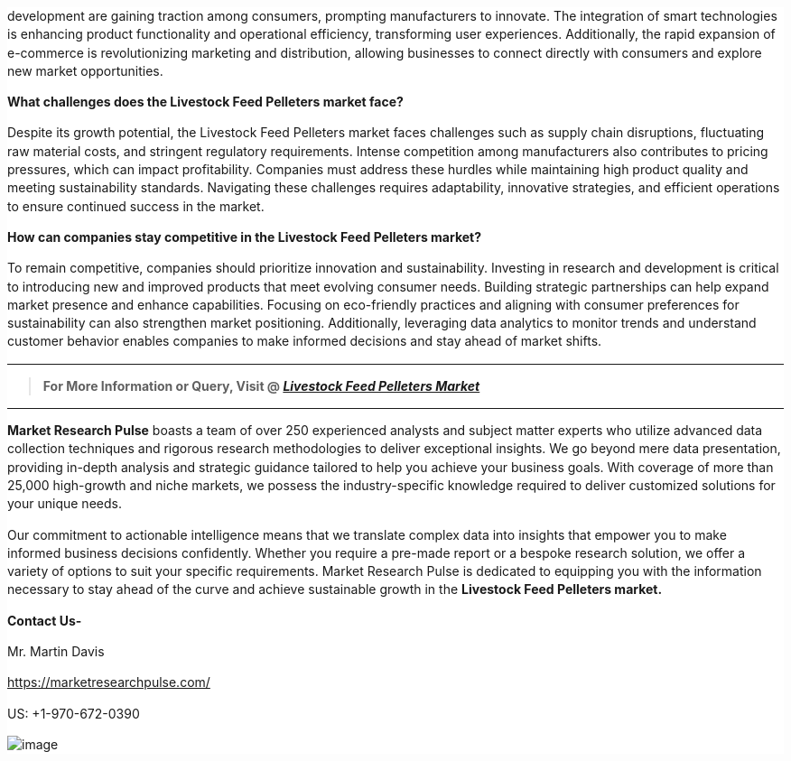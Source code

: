 development are gaining traction among consumers, prompting manufacturers to innovate. The integration of smart technologies is enhancing product functionality and operational efficiency, transforming user experiences. Additionally, the rapid expansion of e-commerce is revolutionizing marketing and distribution, allowing businesses to connect directly with consumers and explore new market opportunities.</p><p><strong>What challenges does the Livestock Feed Pelleters market face?</strong></p><p>Despite its growth potential, the Livestock Feed Pelleters market faces challenges such as supply chain disruptions, fluctuating raw material costs, and stringent regulatory requirements. Intense competition among manufacturers also contributes to pricing pressures, which can impact profitability. Companies must address these hurdles while maintaining high product quality and meeting sustainability standards. Navigating these challenges requires adaptability, innovative strategies, and efficient operations to ensure continued success in the market.</p><p><strong>How can companies stay competitive in the Livestock Feed Pelleters market?</strong></p><p>To remain competitive, companies should prioritize innovation and sustainability. Investing in research and development is critical to introducing new and improved products that meet evolving consumer needs. Building strategic partnerships can help expand market presence and enhance capabilities. Focusing on eco-friendly practices and aligning with consumer preferences for sustainability can also strengthen market positioning. Additionally, leveraging data analytics to monitor trends and understand customer behavior enables companies to make informed decisions and stay ahead of market shifts.</p><hr /><blockquote><p><strong>For More Information or Query, Visit @&nbsp;<em><a href="https://marketresearchpulse.com/report/149242/livestock-feed-pelleters-market?utm_source=Linkedin&utm_medium=019">Livestock Feed Pelleters Market</a></em></strong></p></blockquote><hr /><p><strong>Market Research Pulse</strong> boasts a team of over 250 experienced analysts and subject matter experts who utilize advanced data collection techniques and rigorous research methodologies to deliver exceptional insights. We go beyond mere data presentation, providing in-depth analysis and strategic guidance tailored to help you achieve your business goals. With coverage of more than 25,000 high-growth and niche markets, we possess the industry-specific knowledge required to deliver customized solutions for your unique needs.</p><p>Our commitment to actionable intelligence means that we translate complex data into insights that empower you to make informed business decisions confidently. Whether you require a pre-made report or a bespoke research solution, we offer a variety of options to suit your specific requirements. Market Research Pulse is dedicated to equipping you with the information necessary to stay ahead of the curve and achieve sustainable growth in the <strong>Livestock Feed Pelleters market.</strong></p><p><strong>Contact Us-</strong></p><p>Mr. Martin Davis</p><p>https://marketresearchpulse.com/</p><p>US: +1-970-672-0390</p>
![image](https://github.com/user-attachments/assets/8dc7fae5-8e72-42cd-8194-e3d504193be0)
